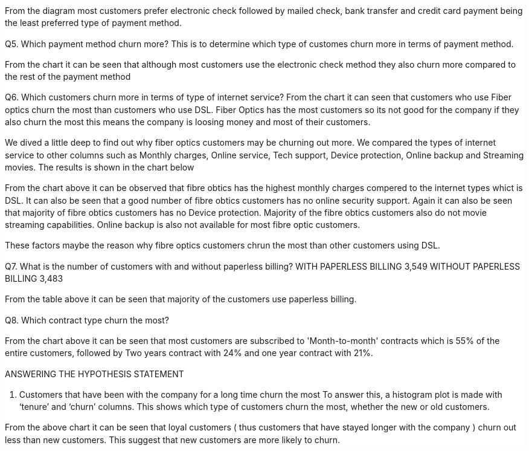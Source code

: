  
From the diagram most customers prefer electronic check followed by mailed check, bank transfer and credit card payment being the least preferred type of payment method.

Q5. Which payment method churn more?
This is to determine which type of customes churn more in terms of payment method. 
 
From the chart it can be seen that although most customers use the electronic check method they also churn more compared to the rest of the payment method

Q6. Which customers churn more in terms of type of internet service?
From the chart it can seen that customers who use Fiber optics churn the most than customers who use DSL. Fiber Optics has the most customers so its not good for the company if they also churn the most this means the company is loosing money and most of their customers. 
 

We dived a little deep to find out why fiber optics customers may be churning out more. We compared the types of internet service to other columns such as Monthly charges, Online service, Tech support, Device protection, Online backup and Streaming movies. 
The results is shown in the chart below
 

From the chart above it can be observed that fibre obtics has the highest monthly charges compered to the internet types whict is DSL. It can also be seen that a good number of fibre obtics customers has no online security support. Again it can also be seen that majority of fibre obtics customers has no Device protection. Majority of the fibre obtics customers also do not movie streaming capabilities. Online backup is also not available for most fibre optic customers. 

These factors maybe the reason why fibre optics customers chrun the most than other customers using DSL.

Q7. What is the number of customers with and without paperless billing?
WITH PAPERLESS BILLING	3,549
WITHOUT PAPERLESS BILLING	3,483

From the table above it can be seen that majority of the customers use paperless billing.

Q8. Which contract type churn the most?

 
From the chart above it can be seen that most customers are subscribed to 'Month-to-month' contracts which is 55% of the entire customers, followed by Two years contract with 24% and one year contract with 21%.



ANSWERING THE HYPOTHESIS STATEMENT
1.	Customers that have been with the company for a long time churn the most
To answer this, a histogram plot is made with ‘tenure’ and ‘churn’ columns. This shows which type of customers churn the most, whether the new or old customers.
 

From the above chart it can be seen that loyal customers ( thus customers that have stayed longer with the company ) churn out less than new customers. This suggest that new customers are more likely to churn.







